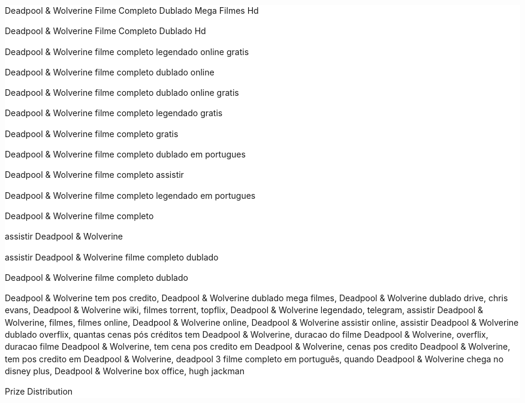 Deadpool & Wolverine Filme Completo Dublado Mega Filmes Hd

Deadpool & Wolverine Filme Completo Dublado Hd

Deadpool & Wolverine filme completo legendado online gratis

Deadpool & Wolverine filme completo dublado online

Deadpool & Wolverine filme completo dublado online gratis

Deadpool & Wolverine filme completo legendado gratis

Deadpool & Wolverine filme completo gratis

Deadpool & Wolverine filme completo dublado em portugues

Deadpool & Wolverine filme completo assistir

Deadpool & Wolverine filme completo legendado em portugues

Deadpool & Wolverine filme completo

assistir Deadpool & Wolverine

assistir Deadpool & Wolverine filme completo dublado

Deadpool & Wolverine filme completo dublado

Deadpool & Wolverine tem pos credito, Deadpool & Wolverine dublado mega filmes, Deadpool & Wolverine dublado drive, chris evans, Deadpool & Wolverine wiki, filmes torrent, topflix, Deadpool & Wolverine legendado, telegram, assistir Deadpool & Wolverine, filmes, filmes online, Deadpool & Wolverine online, Deadpool & Wolverine assistir online, assistir Deadpool & Wolverine dublado overflix, quantas cenas pós créditos tem Deadpool & Wolverine, duracao do filme Deadpool & Wolverine, overflix, duracao filme Deadpool & Wolverine, tem cena pos credito em Deadpool & Wolverine, cenas pos credito Deadpool & Wolverine, tem pos credito em Deadpool & Wolverine, deadpool 3 filme completo em português, quando Deadpool & Wolverine chega no disney plus, Deadpool & Wolverine box office, hugh jackman

Prize Distribution
